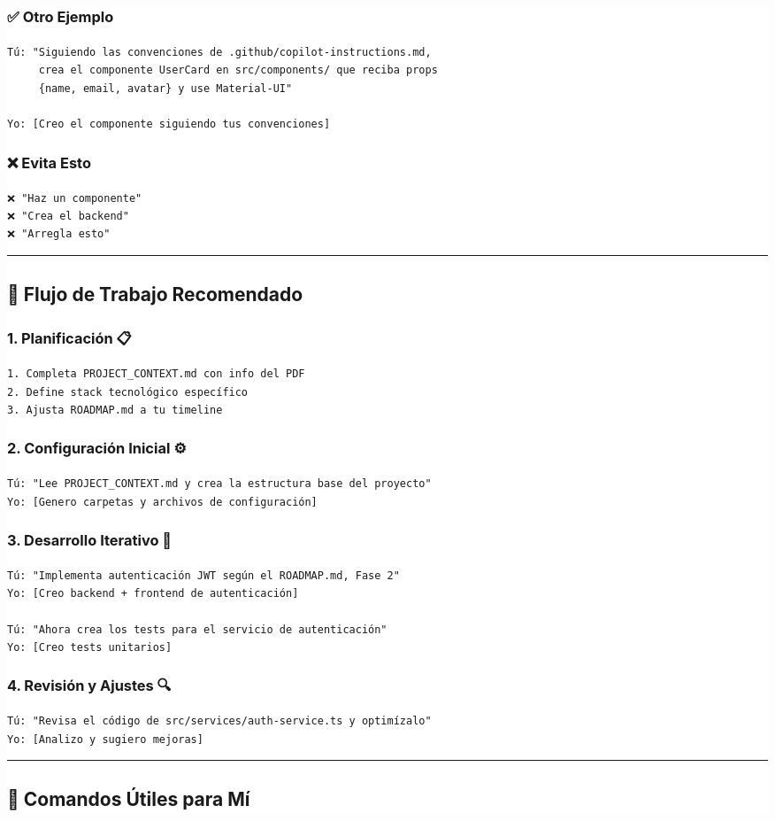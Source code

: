 ### ✅ Otro Ejemplo

```
Tú: "Siguiendo las convenciones de .github/copilot-instructions.md, 
     crea el componente UserCard en src/components/ que reciba props 
     {name, email, avatar} y use Material-UI"

Yo: [Creo el componente siguiendo tus convenciones]
```

### ❌ Evita Esto

```
❌ "Haz un componente"
❌ "Crea el backend"
❌ "Arregla esto"
```

---

## 🔄 Flujo de Trabajo Recomendado

### 1. **Planificación** 📋
```
1. Completa PROJECT_CONTEXT.md con info del PDF
2. Define stack tecnológico específico
3. Ajusta ROADMAP.md a tu timeline
```

### 2. **Configuración Inicial** ⚙️
```
Tú: "Lee PROJECT_CONTEXT.md y crea la estructura base del proyecto"
Yo: [Genero carpetas y archivos de configuración]
```

### 3. **Desarrollo Iterativo** 🔁
```
Tú: "Implementa autenticación JWT según el ROADMAP.md, Fase 2"
Yo: [Creo backend + frontend de autenticación]

Tú: "Ahora crea los tests para el servicio de autenticación"
Yo: [Creo tests unitarios]
```

### 4. **Revisión y Ajustes** 🔍
```
Tú: "Revisa el código de src/services/auth-service.ts y optimízalo"
Yo: [Analizo y sugiero mejoras]
```

---

## 🎯 Comandos Útiles para Mí
